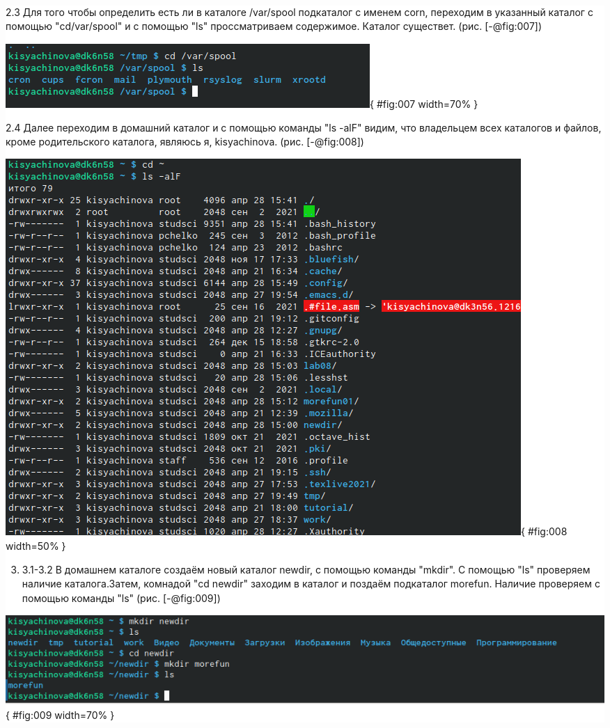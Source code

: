 2.3 Для того чтобы определить есть ли в каталоге /var/spool подкаталог с именем corn, переходим в указанный каталог с помощью "cd/var/spool" и с помощью "ls" проссматриваем содержимое. Каталог существет. (рис. [-@fig:007])

![Нахождение каталога "corn"](image/7.png){ #fig:007 width=70% }

2.4 Далее переходим в домашний каталог и с помощью команды "ls -alF" видим, что владельцем всех каталогов и файлов, кроме родительского каталога, являюсь я, kisyachinova. (рис. [-@fig:008])

![Владелец каталогов](image/8.png){ #fig:008 width=50% }

3. 3.1-3.2 В домашнем каталоге создаём новый каталог newdir, с помощью команды "mkdir". С помощью "ls" проверяем наличие каталога.Затем, комнадой "cd newdir" заходим в каталог и поздаём подкаталог morefun. Наличие проверяем с помощью команды "ls" (рис. [-@fig:009])

![Создание нового каталога](image/9.png){ #fig:009 width=70% }
